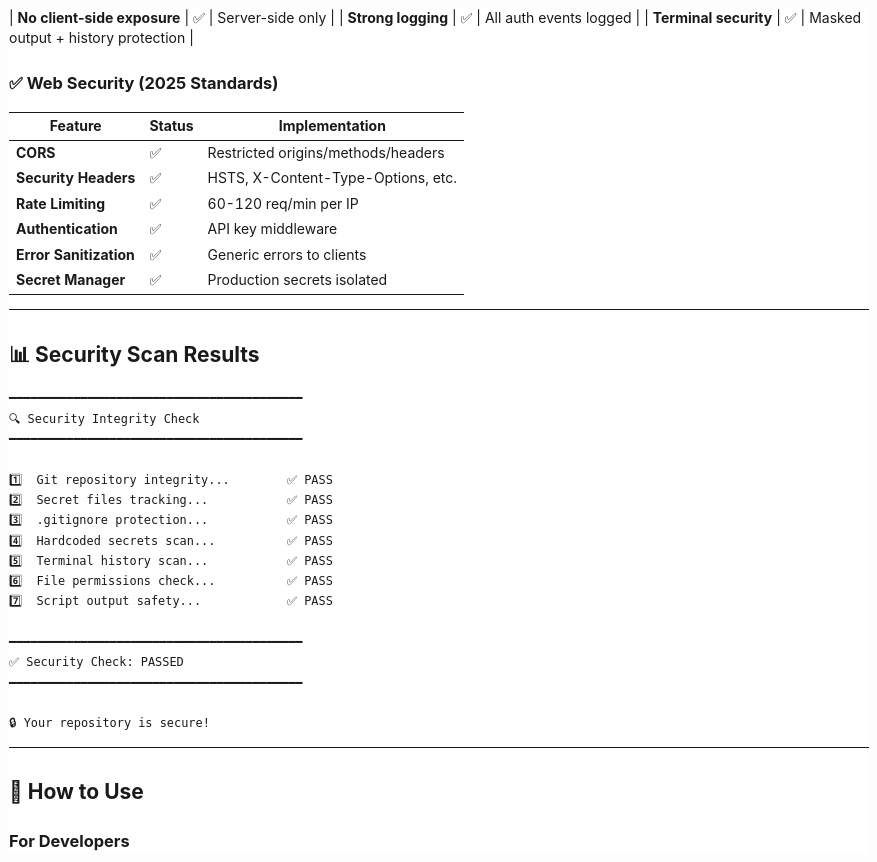 | **No client-side exposure** | ✅ | Server-side only |
| **Strong logging** | ✅ | All auth events logged |
| **Terminal security** | ✅ | Masked output + history protection |

### ✅ Web Security (2025 Standards)

| Feature | Status | Implementation |
|---------|--------|----------------|
| **CORS** | ✅ | Restricted origins/methods/headers |
| **Security Headers** | ✅ | HSTS, X-Content-Type-Options, etc. |
| **Rate Limiting** | ✅ | 60-120 req/min per IP |
| **Authentication** | ✅ | API key middleware |
| **Error Sanitization** | ✅ | Generic errors to clients |
| **Secret Manager** | ✅ | Production secrets isolated |

---

## 📊 Security Scan Results

```
━━━━━━━━━━━━━━━━━━━━━━━━━━━━━━━━━━━━━━━━━
🔍 Security Integrity Check
━━━━━━━━━━━━━━━━━━━━━━━━━━━━━━━━━━━━━━━━━

1️⃣  Git repository integrity...        ✅ PASS
2️⃣  Secret files tracking...           ✅ PASS
3️⃣  .gitignore protection...           ✅ PASS
4️⃣  Hardcoded secrets scan...          ✅ PASS
5️⃣  Terminal history scan...           ✅ PASS
6️⃣  File permissions check...          ✅ PASS
7️⃣  Script output safety...            ✅ PASS

━━━━━━━━━━━━━━━━━━━━━━━━━━━━━━━━━━━━━━━━━
✅ Security Check: PASSED
━━━━━━━━━━━━━━━━━━━━━━━━━━━━━━━━━━━━━━━━━

🔒 Your repository is secure!
```

---

## 🚀 How to Use

### For Developers
